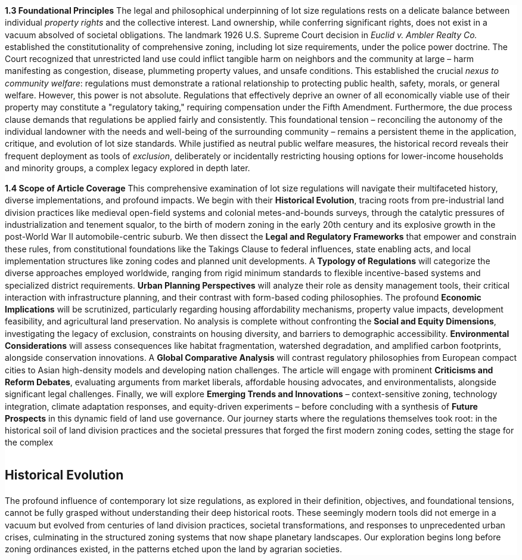 **1.3 Foundational Principles**
The legal and philosophical underpinning of lot size regulations rests on a delicate balance between individual *property rights* and the collective interest. Land ownership, while conferring significant rights, does not exist in a vacuum absolved of societal obligations. The landmark 1926 U.S. Supreme Court decision in *Euclid v. Ambler Realty Co.* established the constitutionality of comprehensive zoning, including lot size requirements, under the police power doctrine. The Court recognized that unrestricted land use could inflict tangible harm on neighbors and the community at large – harm manifesting as congestion, disease, plummeting property values, and unsafe conditions. This established the crucial *nexus to community welfare*: regulations must demonstrate a rational relationship to protecting public health, safety, morals, or general welfare. However, this power is not absolute. Regulations that effectively deprive an owner of all economically viable use of their property may constitute a "regulatory taking," requiring compensation under the Fifth Amendment. Furthermore, the due process clause demands that regulations be applied fairly and consistently. This foundational tension – reconciling the autonomy of the individual landowner with the needs and well-being of the surrounding community – remains a persistent theme in the application, critique, and evolution of lot size standards. While justified as neutral public welfare measures, the historical record reveals their frequent deployment as tools of *exclusion*, deliberately or incidentally restricting housing options for lower-income households and minority groups, a complex legacy explored in depth later.

**1.4 Scope of Article Coverage**
This comprehensive examination of lot size regulations will navigate their multifaceted history, diverse implementations, and profound impacts. We begin with their **Historical Evolution**, tracing roots from pre-industrial land division practices like medieval open-field systems and colonial metes-and-bounds surveys, through the catalytic pressures of industrialization and tenement squalor, to the birth of modern zoning in the early 20th century and its explosive growth in the post-World War II automobile-centric suburb. We then dissect the **Legal and Regulatory Frameworks** that empower and constrain these rules, from constitutional foundations like the Takings Clause to federal influences, state enabling acts, and local implementation structures like zoning codes and planned unit developments. A **Typology of Regulations** will categorize the diverse approaches employed worldwide, ranging from rigid minimum standards to flexible incentive-based systems and specialized district requirements. **Urban Planning Perspectives** will analyze their role as density management tools, their critical interaction with infrastructure planning, and their contrast with form-based coding philosophies. The profound **Economic Implications** will be scrutinized, particularly regarding housing affordability mechanisms, property value impacts, development feasibility, and agricultural land preservation. No analysis is complete without confronting the **Social and Equity Dimensions**, investigating the legacy of exclusion, constraints on housing diversity, and barriers to demographic accessibility. **Environmental Considerations** will assess consequences like habitat fragmentation, watershed degradation, and amplified carbon footprints, alongside conservation innovations. A **Global Comparative Analysis** will contrast regulatory philosophies from European compact cities to Asian high-density models and developing nation challenges. The article will engage with prominent **Criticisms and Reform Debates**, evaluating arguments from market liberals, affordable housing advocates, and environmentalists, alongside significant legal challenges. Finally, we will explore **Emerging Trends and Innovations** – context-sensitive zoning, technology integration, climate adaptation responses, and equity-driven experiments – before concluding with a synthesis of **Future Prospects** in this dynamic field of land use governance. Our journey starts where the regulations themselves took root: in the historical soil of land division practices and the societal pressures that forged the first modern zoning codes, setting the stage for the complex

## Historical Evolution

The profound influence of contemporary lot size regulations, as explored in their definition, objectives, and foundational tensions, cannot be fully grasped without understanding their deep historical roots. These seemingly modern tools did not emerge in a vacuum but evolved from centuries of land division practices, societal transformations, and responses to unprecedented urban crises, culminating in the structured zoning systems that now shape planetary landscapes. Our exploration begins long before zoning ordinances existed, in the patterns etched upon the land by agrarian societies.

